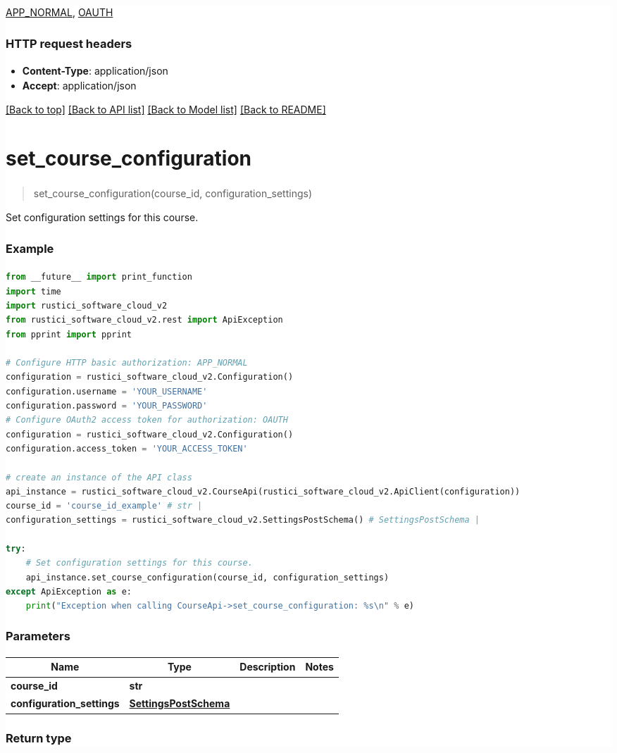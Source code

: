 [APP_NORMAL](../README.md#APP_NORMAL), [OAUTH](../README.md#OAUTH)

### HTTP request headers

 - **Content-Type**: application/json
 - **Accept**: application/json

[[Back to top]](#) [[Back to API list]](../README.md#documentation-for-api-endpoints) [[Back to Model list]](../README.md#documentation-for-models) [[Back to README]](../README.md)

# **set_course_configuration**
> set_course_configuration(course_id, configuration_settings)

Set configuration settings for this course.

### Example
```python
from __future__ import print_function
import time
import rustici_software_cloud_v2
from rustici_software_cloud_v2.rest import ApiException
from pprint import pprint

# Configure HTTP basic authorization: APP_NORMAL
configuration = rustici_software_cloud_v2.Configuration()
configuration.username = 'YOUR_USERNAME'
configuration.password = 'YOUR_PASSWORD'
# Configure OAuth2 access token for authorization: OAUTH
configuration = rustici_software_cloud_v2.Configuration()
configuration.access_token = 'YOUR_ACCESS_TOKEN'

# create an instance of the API class
api_instance = rustici_software_cloud_v2.CourseApi(rustici_software_cloud_v2.ApiClient(configuration))
course_id = 'course_id_example' # str | 
configuration_settings = rustici_software_cloud_v2.SettingsPostSchema() # SettingsPostSchema | 

try:
    # Set configuration settings for this course.
    api_instance.set_course_configuration(course_id, configuration_settings)
except ApiException as e:
    print("Exception when calling CourseApi->set_course_configuration: %s\n" % e)
```

### Parameters

Name | Type | Description  | Notes
------------- | ------------- | ------------- | -------------
 **course_id** | **str**|  | 
 **configuration_settings** | [**SettingsPostSchema**](SettingsPostSchema.md)|  | 

### Return type
